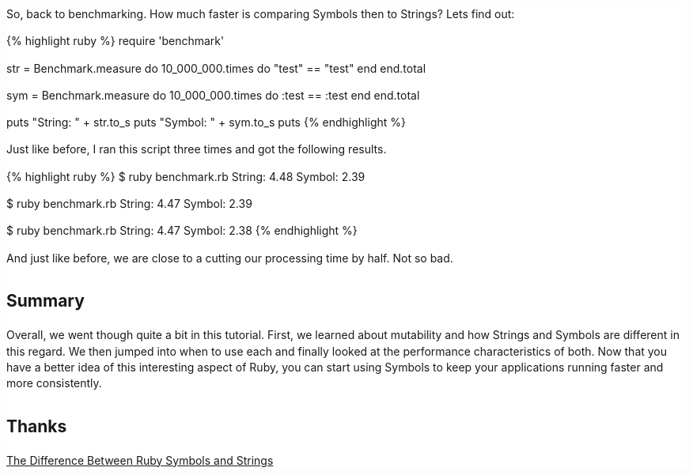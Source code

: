 So, back to benchmarking. How much faster is comparing Symbols then to Strings? Lets find out:

{% highlight ruby %}
require 'benchmark'

str = Benchmark.measure do
  10_000_000.times do
    "test" == "test"
  end
end.total

sym = Benchmark.measure do
  10_000_000.times do
    :test == :test
  end
end.total

puts "String: " + str.to_s
puts "Symbol: " + sym.to_s
puts
{% endhighlight %}

Just like before, I ran this script three times and got the following results.

{% highlight ruby %}
$ ruby benchmark.rb
String: 4.48
Symbol: 2.39

$ ruby benchmark.rb
String: 4.47
Symbol: 2.39

$ ruby benchmark.rb
String: 4.47
Symbol: 2.38
{% endhighlight %}

And just like before, we are close to a cutting our processing time by half. Not so bad.

## Summary

Overall, we went though quite a bit in this tutorial. First, we learned about mutability and how Strings and Symbols are different in this regard. We then jumped into when to use each and finally looked at the performance characteristics of both. Now that you have a better idea of this interesting aspect of Ruby, you can start using Symbols to keep your applications running faster and more consistently.

## Thanks
[The Difference Between Ruby Symbols and Strings](http://www.robertsosinski.com/2009/01/11/the-difference-between-ruby-symbols-and-strings/)
